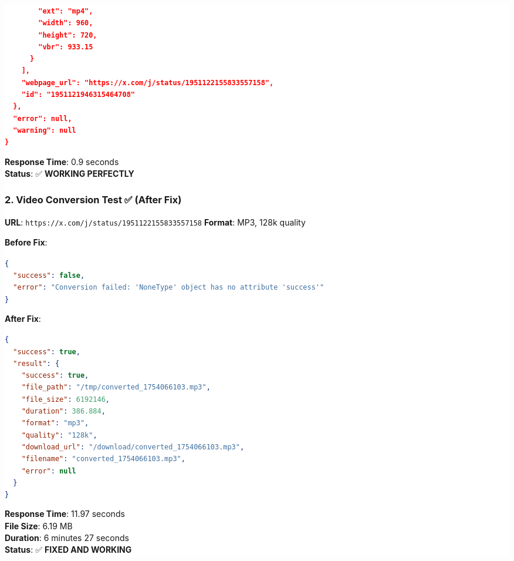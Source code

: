 ```json
        "ext": "mp4",
        "width": 960,
        "height": 720,
        "vbr": 933.15
      }
    ],
    "webpage_url": "https://x.com/j/status/1951122155833557158",
    "id": "1951121946315464708"
  },
  "error": null,
  "warning": null
}
```

**Response Time**: 0.9 seconds  
**Status**: ✅ **WORKING PERFECTLY**

### 2. **Video Conversion Test** ✅ (After Fix)

**URL**: `https://x.com/j/status/1951122155833557158`
**Format**: MP3, 128k quality

**Before Fix**:

```json
{
  "success": false,
  "error": "Conversion failed: 'NoneType' object has no attribute 'success'"
}
```

**After Fix**:

```json
{
  "success": true,
  "result": {
    "success": true,
    "file_path": "/tmp/converted_1754066103.mp3",
    "file_size": 6192146,
    "duration": 386.884,
    "format": "mp3",
    "quality": "128k",
    "download_url": "/download/converted_1754066103.mp3",
    "filename": "converted_1754066103.mp3",
    "error": null
  }
}
```

**Response Time**: 11.97 seconds  
**File Size**: 6.19 MB  
**Duration**: 6 minutes 27 seconds  
**Status**: ✅ **FIXED AND WORKING**
